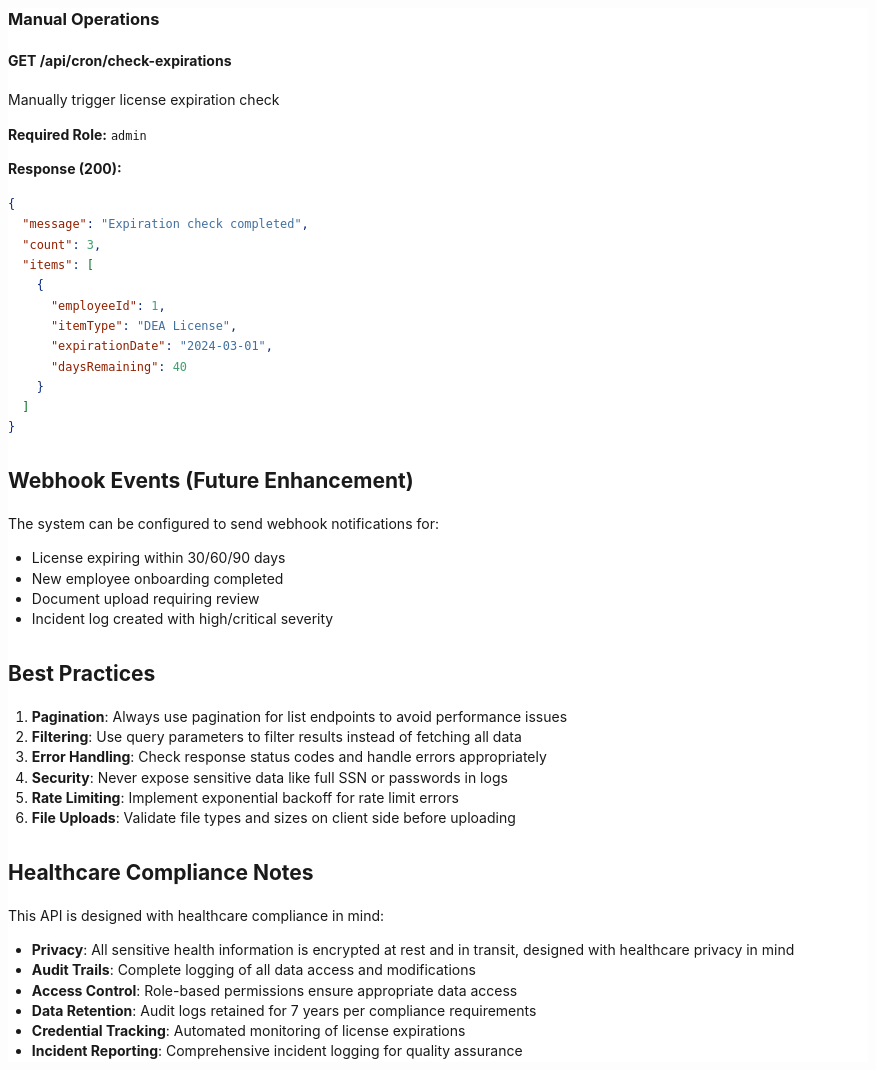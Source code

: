 
### Manual Operations

#### GET /api/cron/check-expirations
Manually trigger license expiration check

**Required Role:** `admin`

**Response (200):**
```json
{
  "message": "Expiration check completed",
  "count": 3,
  "items": [
    {
      "employeeId": 1,
      "itemType": "DEA License",
      "expirationDate": "2024-03-01",
      "daysRemaining": 40
    }
  ]
}
```

## Webhook Events (Future Enhancement)

The system can be configured to send webhook notifications for:
- License expiring within 30/60/90 days
- New employee onboarding completed
- Document upload requiring review
- Incident log created with high/critical severity

## Best Practices

1. **Pagination**: Always use pagination for list endpoints to avoid performance issues
2. **Filtering**: Use query parameters to filter results instead of fetching all data
3. **Error Handling**: Check response status codes and handle errors appropriately
4. **Security**: Never expose sensitive data like full SSN or passwords in logs
5. **Rate Limiting**: Implement exponential backoff for rate limit errors
6. **File Uploads**: Validate file types and sizes on client side before uploading

## Healthcare Compliance Notes

This API is designed with healthcare compliance in mind:

- **Privacy**: All sensitive health information is encrypted at rest and in transit, designed with healthcare privacy in mind
- **Audit Trails**: Complete logging of all data access and modifications
- **Access Control**: Role-based permissions ensure appropriate data access
- **Data Retention**: Audit logs retained for 7 years per compliance requirements
- **Credential Tracking**: Automated monitoring of license expirations
- **Incident Reporting**: Comprehensive incident logging for quality assurance